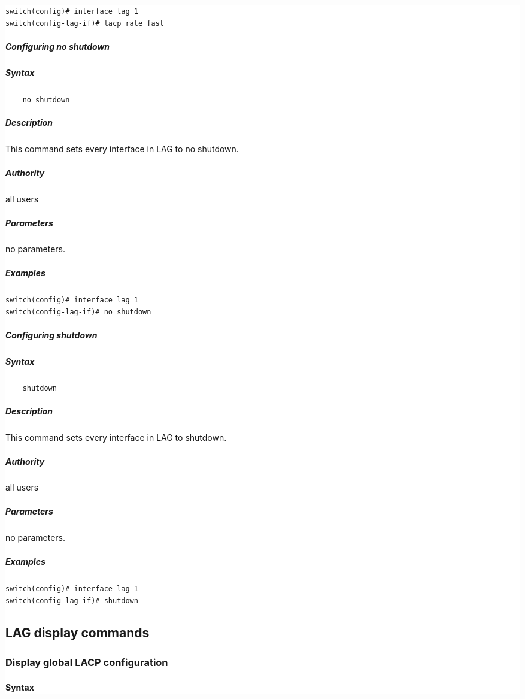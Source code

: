 ```
switch(config)# interface lag 1
switch(config-lag-if)# lacp rate fast
```

##### Configuring no shutdown
##### Syntax

```
    no shutdown
```

##### Description
This command sets every interface in LAG to no shutdown.

##### Authority
all users

##### Parameters
no parameters.

##### Examples

```
switch(config)# interface lag 1
switch(config-lag-if)# no shutdown
```

##### Configuring shutdown
##### Syntax

```
    shutdown
```

##### Description
This command sets every interface in LAG to shutdown.

##### Authority
all users

##### Parameters
no parameters.

##### Examples

```
switch(config)# interface lag 1
switch(config-lag-if)# shutdown
```

## LAG display commands
### Display global LACP configuration
#### Syntax
